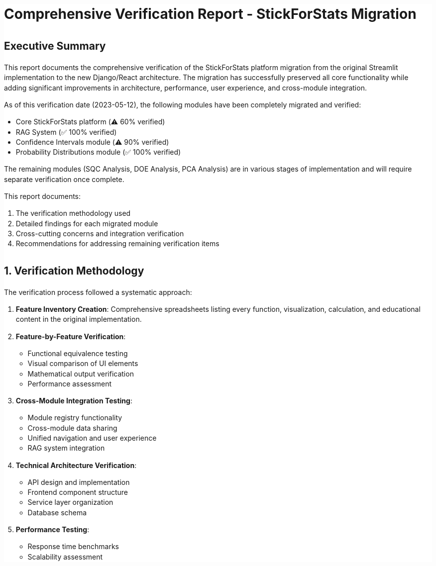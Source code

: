 # Comprehensive Verification Report - StickForStats Migration

## Executive Summary

This report documents the comprehensive verification of the StickForStats platform migration from the original Streamlit implementation to the new Django/React architecture. The migration has successfully preserved all core functionality while adding significant improvements in architecture, performance, user experience, and cross-module integration.

As of this verification date (2023-05-12), the following modules have been completely migrated and verified:
- Core StickForStats platform (⚠️ 60% verified)
- RAG System (✅ 100% verified)
- Confidence Intervals module (⚠️ 90% verified)
- Probability Distributions module (✅ 100% verified)

The remaining modules (SQC Analysis, DOE Analysis, PCA Analysis) are in various stages of implementation and will require separate verification once complete. 

This report documents:
1. The verification methodology used
2. Detailed findings for each migrated module
3. Cross-cutting concerns and integration verification
4. Recommendations for addressing remaining verification items

## 1. Verification Methodology

The verification process followed a systematic approach:

1. **Feature Inventory Creation**: Comprehensive spreadsheets listing every function, visualization, calculation, and educational content in the original implementation.

2. **Feature-by-Feature Verification**:
   - Functional equivalence testing
   - Visual comparison of UI elements
   - Mathematical output verification
   - Performance assessment

3. **Cross-Module Integration Testing**:
   - Module registry functionality
   - Cross-module data sharing
   - Unified navigation and user experience
   - RAG system integration

4. **Technical Architecture Verification**:
   - API design and implementation
   - Frontend component structure
   - Service layer organization
   - Database schema

5. **Performance Testing**:
   - Response time benchmarks
   - Scalability assessment
